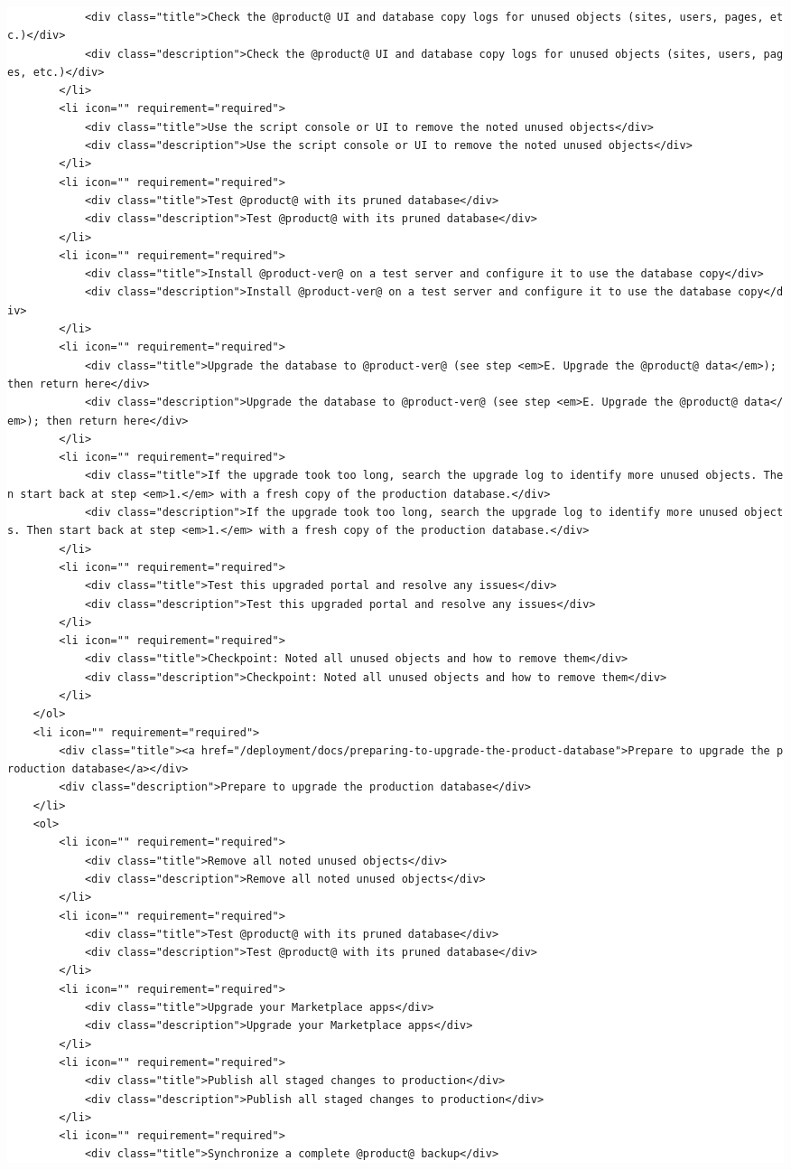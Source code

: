 				<div class="title">Check the @product@ UI and database copy logs for unused objects (sites, users, pages, etc.)</div>
				<div class="description">Check the @product@ UI and database copy logs for unused objects (sites, users, pages, etc.)</div>
			</li>
			<li icon="" requirement="required">
				<div class="title">Use the script console or UI to remove the noted unused objects</div>
				<div class="description">Use the script console or UI to remove the noted unused objects</div>
			</li>
			<li icon="" requirement="required">
 				<div class="title">Test @product@ with its pruned database</div>
				<div class="description">Test @product@ with its pruned database</div>
			</li>
			<li icon="" requirement="required">
				<div class="title">Install @product-ver@ on a test server and configure it to use the database copy</div>
				<div class="description">Install @product-ver@ on a test server and configure it to use the database copy</div>
			</li>
			<li icon="" requirement="required">
 				<div class="title">Upgrade the database to @product-ver@ (see step <em>E. Upgrade the @product@ data</em>); then return here</div>
				<div class="description">Upgrade the database to @product-ver@ (see step <em>E. Upgrade the @product@ data</em>); then return here</div>
			</li>
			<li icon="" requirement="required">
				<div class="title">If the upgrade took too long, search the upgrade log to identify more unused objects. Then start back at step <em>1.</em> with a fresh copy of the production database.</div>
				<div class="description">If the upgrade took too long, search the upgrade log to identify more unused objects. Then start back at step <em>1.</em> with a fresh copy of the production database.</div>
			</li>
			<li icon="" requirement="required">
 				<div class="title">Test this upgraded portal and resolve any issues</div>
				<div class="description">Test this upgraded portal and resolve any issues</div>
			</li>
			<li icon="" requirement="required">
 				<div class="title">Checkpoint: Noted all unused objects and how to remove them</div>
 				<div class="description">Checkpoint: Noted all unused objects and how to remove them</div>
			</li>
		</ol>
		<li icon="" requirement="required">
			<div class="title"><a href="/deployment/docs/preparing-to-upgrade-the-product-database">Prepare to upgrade the production database</a></div>
			<div class="description">Prepare to upgrade the production database</div>
		</li>
		<ol>
			<li icon="" requirement="required">
				<div class="title">Remove all noted unused objects</div>
				<div class="description">Remove all noted unused objects</div>
			</li>
			<li icon="" requirement="required">
				<div class="title">Test @product@ with its pruned database</div>
				<div class="description">Test @product@ with its pruned database</div>
			</li>
			<li icon="" requirement="required">
				<div class="title">Upgrade your Marketplace apps</div>
				<div class="description">Upgrade your Marketplace apps</div>
			</li>
			<li icon="" requirement="required">
				<div class="title">Publish all staged changes to production</div>
				<div class="description">Publish all staged changes to production</div>
			</li>
			<li icon="" requirement="required">
				<div class="title">Synchronize a complete @product@ backup</div>